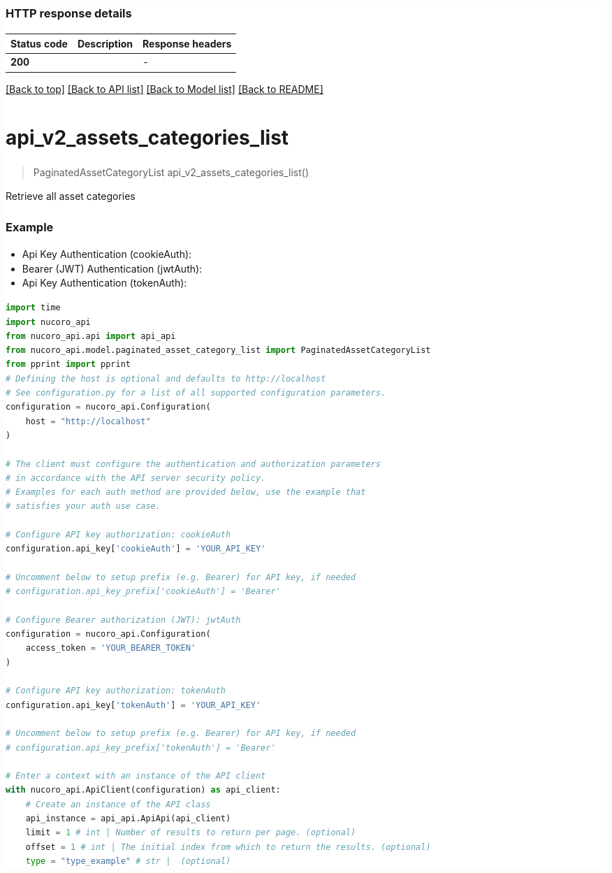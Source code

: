 
### HTTP response details

| Status code | Description | Response headers |
|-------------|-------------|------------------|
**200** |  |  -  |

[[Back to top]](#) [[Back to API list]](../README.md#documentation-for-api-endpoints) [[Back to Model list]](../README.md#documentation-for-models) [[Back to README]](../README.md)

# **api_v2_assets_categories_list**
> PaginatedAssetCategoryList api_v2_assets_categories_list()



Retrieve all asset categories

### Example

* Api Key Authentication (cookieAuth):
* Bearer (JWT) Authentication (jwtAuth):
* Api Key Authentication (tokenAuth):

```python
import time
import nucoro_api
from nucoro_api.api import api_api
from nucoro_api.model.paginated_asset_category_list import PaginatedAssetCategoryList
from pprint import pprint
# Defining the host is optional and defaults to http://localhost
# See configuration.py for a list of all supported configuration parameters.
configuration = nucoro_api.Configuration(
    host = "http://localhost"
)

# The client must configure the authentication and authorization parameters
# in accordance with the API server security policy.
# Examples for each auth method are provided below, use the example that
# satisfies your auth use case.

# Configure API key authorization: cookieAuth
configuration.api_key['cookieAuth'] = 'YOUR_API_KEY'

# Uncomment below to setup prefix (e.g. Bearer) for API key, if needed
# configuration.api_key_prefix['cookieAuth'] = 'Bearer'

# Configure Bearer authorization (JWT): jwtAuth
configuration = nucoro_api.Configuration(
    access_token = 'YOUR_BEARER_TOKEN'
)

# Configure API key authorization: tokenAuth
configuration.api_key['tokenAuth'] = 'YOUR_API_KEY'

# Uncomment below to setup prefix (e.g. Bearer) for API key, if needed
# configuration.api_key_prefix['tokenAuth'] = 'Bearer'

# Enter a context with an instance of the API client
with nucoro_api.ApiClient(configuration) as api_client:
    # Create an instance of the API class
    api_instance = api_api.ApiApi(api_client)
    limit = 1 # int | Number of results to return per page. (optional)
    offset = 1 # int | The initial index from which to return the results. (optional)
    type = "type_example" # str |  (optional)

```